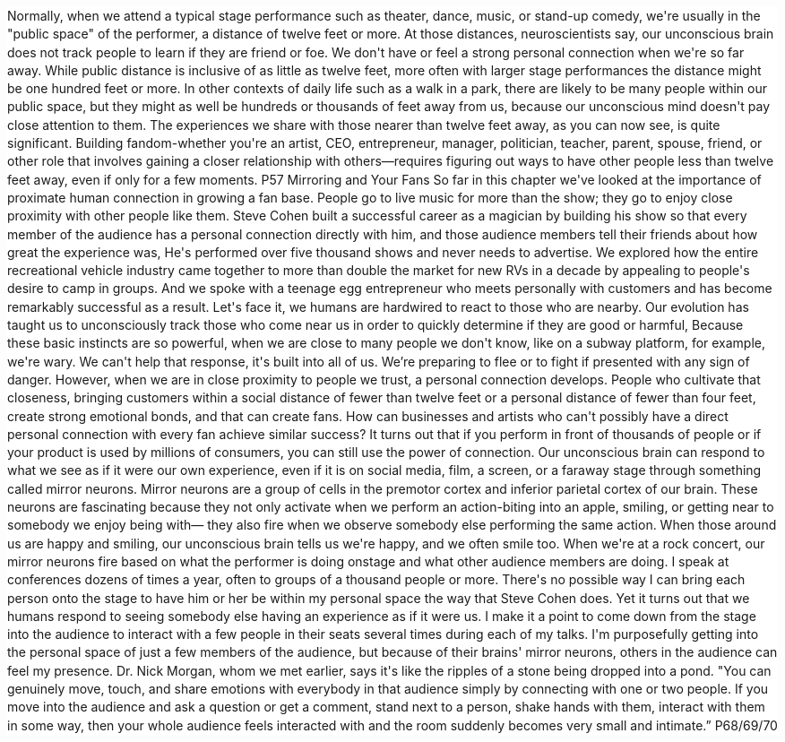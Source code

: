 Normally, when we attend a typical stage performance such as theater, dance, music, or stand-up comedy, we're usually in the "public space" of the performer, a distance of twelve feet or more. At those distances, neuroscientists say, our unconscious brain does not track people to learn if they are friend or foe. We don't have or feel a strong personal connection when we're so far away. While public distance is inclusive of as little as twelve feet, more often with larger stage performances the distance might be one hundred feet or more. In other contexts of daily life such as a walk in a park, there are likely to be many people within our public space, but they might as well be hundreds or thousands of feet away from us, because our unconscious mind doesn't pay close attention to them. The experiences we share with those nearer than twelve feet away, as you can now see, is quite significant. Building fandom-whether you're an artist, CEO, entrepreneur, manager, politician, teacher, parent, spouse, friend, or other role that involves gaining a closer relationship with others—requires figuring out ways to have other people less than twelve feet away, even if only for a few moments. P57
Mirroring and Your Fans
So far in this chapter we've looked at the importance of proximate human connection in growing a fan base. People go to live music for more than the show; they go to enjoy close proximity with other people like them. Steve Cohen built a successful career as a magician by building his show so that every member of the audience has a personal connection directly with him, and those audience members tell their friends about how great the experience was, He's performed over five thousand shows and never needs to advertise. We explored how the entire recreational vehicle industry came together to more than double the market for new RVs in a decade by appealing to people's desire to camp in groups. And we spoke with a teenage egg entrepreneur who meets personally with customers and has become remarkably successful as a result.
Let's face it, we humans are hardwired to react to those who are nearby. Our evolution has taught us to unconsciously track those who come near us in order to quickly determine if they are good or harmful, Because these basic instincts are so powerful, when we are close to many people we don't know, like on a subway platform, for example, we're wary. We can't help that response, it's built into all of us. We’re preparing to flee or to fight if presented with any sign of danger. However, when we are in close proximity to people we trust, a personal connection develops. People who cultivate that closeness, bringing customers within a social distance of fewer than twelve feet or a personal distance of fewer than four feet, create strong emotional bonds, and that can create fans. How can businesses and artists who can't possibly have a direct personal connection with every fan achieve similar success? It turns out that if you perform in front of thousands of people or if your product is used by millions of consumers, you can still use the power of connection. Our unconscious brain can respond to what we see as if it were our own experience, even if it is on social media, film, a screen, or a faraway stage through something called mirror neurons. Mirror neurons are a group of cells in the premotor cortex and inferior parietal cortex of our brain. These neurons are fascinating because they not only activate when we perform an action-biting into an apple, smiling, or getting near to somebody we enjoy being with— they also fire when we observe somebody else performing the same action. When those around us are happy and smiling, our unconscious brain tells us we're happy, and we often smile too. When we're at a rock concert, our mirror neurons fire based on what the performer is doing onstage and what other audience members are doing. I speak at conferences dozens of times a year, often to groups of a thousand people or more. There's no possible way I can bring each person onto the stage to have him or her be within my personal space the way that Steve Cohen does. Yet it turns out that we humans respond to seeing somebody else having an experience as if it were us. I make it a point to come down from the stage into the audience to interact with a few people in their seats several times during each of my talks. I'm purposefully getting into the personal space of just a few members of the audience, but because of their brains' mirror neurons, others in the audience can feel my presence. Dr. Nick Morgan, whom we met earlier, says it's like the ripples of a stone being dropped into a pond. "You can genuinely move, touch, and share emotions with everybody in that audience simply by connecting with one or two people. If you move into the audience and ask a question or get a comment, stand next to a person, shake hands with them, interact with them in some way, then your whole audience feels interacted with and the room suddenly becomes very small and intimate.” P68/69/70